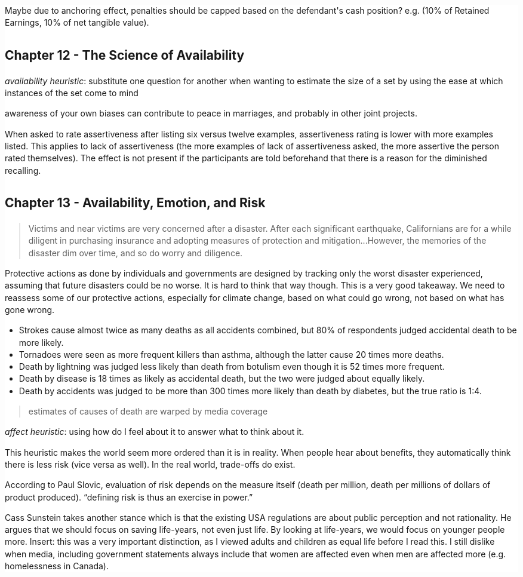 Maybe due to anchoring effect, penalties should be capped based on the defendant's cash position? e.g. (10% of Retained Earnings, 10% of net tangible value).

## Chapter 12 - The Science of Availability

_availability heuristic_: substitute one question for another when wanting to estimate the size of a set by using the ease at which instances of the set come to mind

awareness of your own biases can contribute to peace in marriages, and probably in other joint projects.

When asked to rate assertiveness after listing six versus twelve examples, assertiveness rating is lower with more examples listed. This applies to lack of assertiveness (the more examples of lack of assertiveness asked, the more assertive the person rated themselves). The effect is not present if the participants are told beforehand that there is a reason for the diminished recalling.

## Chapter 13 - Availability, Emotion, and Risk

> Victims and near victims are very concerned after a disaster. After each significant earthquake, Californians are for a while diligent in purchasing insurance and adopting measures of protection and mitigation...However, the memories of the disaster dim over time, and so do worry and diligence.

Protective actions as done by individuals and governments are designed by tracking only the worst disaster experienced, assuming that future disasters could be no worse. It is hard to think that way though. This is a very good takeaway. We need to reassess some of our protective actions, especially for climate change, based on what could go wrong, not based on what has gone wrong.

- Strokes cause almost twice as many deaths as all accidents combined, but 80% of respondents judged accidental death to be more likely.
- Tornadoes were seen as more frequent killers than asthma, although the latter cause 20 times more deaths.
- Death by lightning was judged less likely than death from botulism even though it is 52 times more frequent.
- Death by disease is 18 times as likely as accidental death, but the two were judged about equally likely.
- Death by accidents was judged to be more than 300 times more likely than death by diabetes, but the true ratio is 1:4.

> estimates of causes of death are warped by media coverage

_affect heuristic_: using how do I feel about it to answer what to think about it.

This heuristic makes the world seem more ordered than it is in reality. When people hear about benefits, they automatically think there is less risk (vice versa as well). In the real world, trade-offs do exist.

According to Paul Slovic, evaluation of risk depends on the measure itself (death per million, death per millions of dollars of product produced). “defining risk is thus an exercise in power.”

Cass Sunstein takes another stance which is that the existing USA regulations are about public perception and not rationality. He argues that we should focus on saving life-years, not even just life. By looking at life-years, we would focus on younger people more. Insert: this was a very important distinction, as I viewed adults and children as equal life before I read this. I still dislike when media, including government statements always include that women are affected even when men are affected more (e.g. homelessness in Canada).
